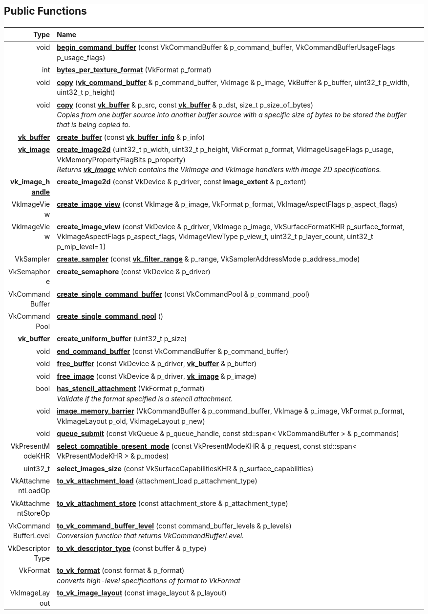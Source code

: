 


















## Public Functions

| Type | Name |
| ---: | :--- |
|  void | [**begin\_command\_buffer**](#function-begin_command_buffer) (const VkCommandBuffer & p\_command\_buffer, VkCommandBufferUsageFlags p\_usage\_flags) <br> |
|  int | [**bytes\_per\_texture\_format**](#function-bytes_per_texture_format) (VkFormat p\_format) <br> |
|  void | [**copy**](#function-copy) ([**vk\_command\_buffer**](classatlas_1_1vk_1_1vk__command__buffer.md) & p\_command\_buffer, VkImage & p\_image, VkBuffer & p\_buffer, uint32\_t p\_width, uint32\_t p\_height) <br> |
|  void | [**copy**](#function-copy) (const [**vk\_buffer**](structatlas_1_1vk_1_1vk__buffer.md) & p\_src, const [**vk\_buffer**](structatlas_1_1vk_1_1vk__buffer.md) & p\_dst, size\_t p\_size\_of\_bytes) <br>_Copies from one buffer source into another buffer source with a specific size of bytes to be stored the buffer that is being copied to._  |
|  [**vk\_buffer**](structatlas_1_1vk_1_1vk__buffer.md) | [**create\_buffer**](#function-create_buffer) (const [**vk\_buffer\_info**](structatlas_1_1vk_1_1vk__buffer__info.md) & p\_info) <br> |
|  [**vk\_image**](structatlas_1_1vk_1_1vk__image.md) | [**create\_image2d**](#function-create_image2d) (uint32\_t p\_width, uint32\_t p\_height, VkFormat p\_format, VkImageUsageFlags p\_usage, VkMemoryPropertyFlagBits p\_property) <br>_Returns_ [_**vk\_image**_](structatlas_1_1vk_1_1vk__image.md) _which contains the VkImage and VkImage handlers with image 2D specifications._ |
|  [**vk\_image\_handle**](structatlas_1_1vk_1_1vk__image__handle.md) | [**create\_image2d**](#function-create_image2d) (const VkDevice & p\_driver, const [**image\_extent**](structatlas_1_1vk_1_1image__extent.md) & p\_extent) <br> |
|  VkImageView | [**create\_image\_view**](#function-create_image_view) (const VkImage & p\_image, VkFormat p\_format, VkImageAspectFlags p\_aspect\_flags) <br> |
|  VkImageView | [**create\_image\_view**](#function-create_image_view) (const VkDevice & p\_driver, VkImage p\_image, VkSurfaceFormatKHR p\_surface\_format, VkImageAspectFlags p\_aspect\_flags, VkImageViewType p\_view\_t, uint32\_t p\_layer\_count, uint32\_t p\_mip\_level=1) <br> |
|  VkSampler | [**create\_sampler**](#function-create_sampler) (const [**vk\_filter\_range**](structatlas_1_1vk_1_1vk__filter__range.md) & p\_range, VkSamplerAddressMode p\_address\_mode) <br> |
|  VkSemaphore | [**create\_semaphore**](#function-create_semaphore) (const VkDevice & p\_driver) <br> |
|  VkCommandBuffer | [**create\_single\_command\_buffer**](#function-create_single_command_buffer) (const VkCommandPool & p\_command\_pool) <br> |
|  VkCommandPool | [**create\_single\_command\_pool**](#function-create_single_command_pool) () <br> |
|  [**vk\_buffer**](structatlas_1_1vk_1_1vk__buffer.md) | [**create\_uniform\_buffer**](#function-create_uniform_buffer) (uint32\_t p\_size) <br> |
|  void | [**end\_command\_buffer**](#function-end_command_buffer) (const VkCommandBuffer & p\_command\_buffer) <br> |
|  void | [**free\_buffer**](#function-free_buffer) (const VkDevice & p\_driver, [**vk\_buffer**](structatlas_1_1vk_1_1vk__buffer.md) & p\_buffer) <br> |
|  void | [**free\_image**](#function-free_image) (const VkDevice & p\_driver, [**vk\_image**](structatlas_1_1vk_1_1vk__image.md) & p\_image) <br> |
|  bool | [**has\_stencil\_attachment**](#function-has_stencil_attachment) (VkFormat p\_format) <br>_Validate if the format specified is a stencil attachment._  |
|  void | [**image\_memory\_barrier**](#function-image_memory_barrier) (VkCommandBuffer & p\_command\_buffer, VkImage & p\_image, VkFormat p\_format, VkImageLayout p\_old, VkImageLayout p\_new) <br> |
|  void | [**queue\_submit**](#function-queue_submit) (const VkQueue & p\_queue\_handle, const std::span&lt; VkCommandBuffer &gt; & p\_commands) <br> |
|  VkPresentModeKHR | [**select\_compatible\_present\_mode**](#function-select_compatible_present_mode) (const VkPresentModeKHR & p\_request, const std::span&lt; VkPresentModeKHR &gt; & p\_modes) <br> |
|  uint32\_t | [**select\_images\_size**](#function-select_images_size) (const VkSurfaceCapabilitiesKHR & p\_surface\_capabilities) <br> |
|  VkAttachmentLoadOp | [**to\_vk\_attachment\_load**](#function-to_vk_attachment_load) (attachment\_load p\_attachment\_type) <br> |
|  VkAttachmentStoreOp | [**to\_vk\_attachment\_store**](#function-to_vk_attachment_store) (const attachment\_store & p\_attachment\_type) <br> |
|  VkCommandBufferLevel | [**to\_vk\_command\_buffer\_level**](#function-to_vk_command_buffer_level) (const command\_buffer\_levels & p\_levels) <br>_Conversion function that returns VkCommandBufferLevel._  |
|  VkDescriptorType | [**to\_vk\_descriptor\_type**](#function-to_vk_descriptor_type) (const buffer & p\_type) <br> |
|  VkFormat | [**to\_vk\_format**](#function-to_vk_format) (const format & p\_format) <br>_converts high-level specifications of format to VkFormat_  |
|  VkImageLayout | [**to\_vk\_image\_layout**](#function-to_vk_image_layout) (const image\_layout & p\_layout) <br> |